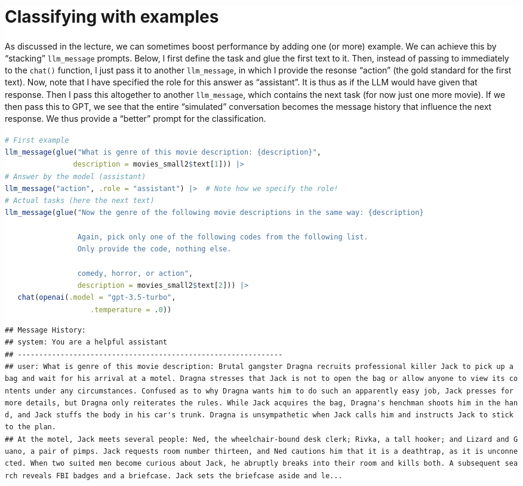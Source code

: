 # Classifying with examples

As discussed in the lecture, we can sometimes boost performance by
adding one (or more) example. We can achieve this by “stacking”
`llm_message` prompts. Below, I first define the task and glue the first
text to it. Then, instead of passing to immediately to the `chat()`
function, I just pass it to another `llm_message`, in which I provide
the resonse “action” (the gold standard for the first text). Now, note
that I have specified the role for this answer as “assistant”. It is
thus as if the LLM would have given that response. Then I pass this
altogether to another `llm_message`, which contains the next task (for
now just one more movie). If we then pass this to GPT, we see that the
entire “simulated” conversation becomes the message history that
influence the next response. We thus provide a “better” prompt for the
classification.

``` r
# First example
llm_message(glue("What is genre of this movie description: {description}", 
                description = movies_small2$text[1])) |> 
# Answer by the model (assistant)
llm_message("action", .role = "assistant") |>  # Note how we specify the role!
# Actual tasks (here the next text)
llm_message(glue("Now the genre of the following movie descriptions in the same way: {description}
                    
                 Again, pick only one of the following codes from the following list. 
                 Only provide the code, nothing else.
                     
                 comedy, horror, or action", 
                 description = movies_small2$text[2])) |> 
   chat(openai(.model = "gpt-3.5-turbo",   
                    .temperature = .0))
```

    ## Message History:
    ## system: You are a helpful assistant
    ## --------------------------------------------------------------
    ## user: What is genre of this movie description: Brutal gangster Dragna recruits professional killer Jack to pick up a bag and wait for his arrival at a motel. Dragna stresses that Jack is not to open the bag or allow anyone to view its contents under any circumstances. Confused as to why Dragna wants him to do such an apparently easy job, Jack presses for more details, but Dragna only reiterates the rules. While Jack acquires the bag, Dragna's henchman shoots him in the hand, and Jack stuffs the body in his car's trunk. Dragna is unsympathetic when Jack calls him and instructs Jack to stick to the plan.
    ## At the motel, Jack meets several people: Ned, the wheelchair-bound desk clerk; Rivka, a tall hooker; and Lizard and Guano, a pair of pimps. Jack requests room number thirteen, and Ned cautions him that it is a deathtrap, as it is unconnected. When two suited men become curious about Jack, he abruptly breaks into their room and kills both. A subsequent search reveals FBI badges and a briefcase. Jack sets the briefcase aside and le...